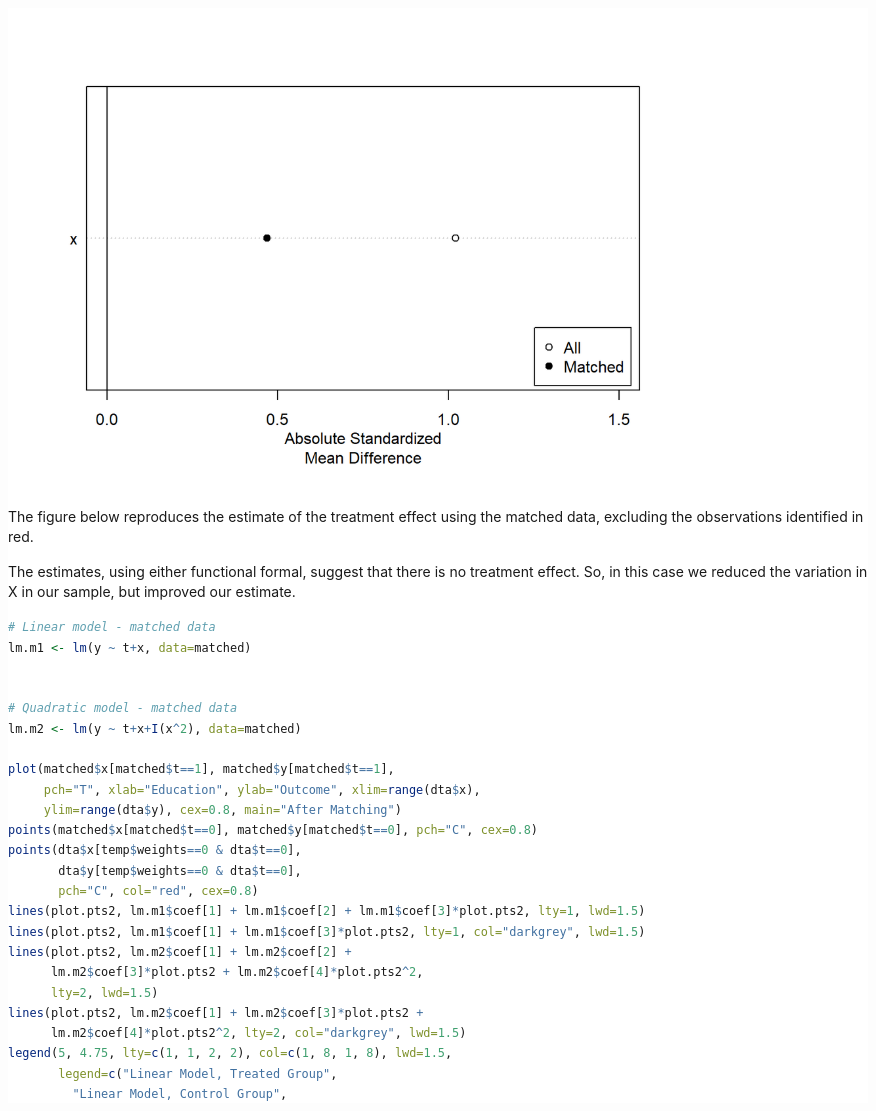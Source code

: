 <img src="14-matching_files/figure-html/figure2-1.png" width="672" />

The figure below reproduces the estimate of the treatment effect using the matched data, excluding the observations identified in red.

The estimates, using either functional formal, suggest that there is no treatment effect. So, in this case we reduced the variation in X in our sample, but improved our estimate.


```r
# Linear model - matched data
lm.m1 <- lm(y ~ t+x, data=matched)


# Quadratic model - matched data
lm.m2 <- lm(y ~ t+x+I(x^2), data=matched)

plot(matched$x[matched$t==1], matched$y[matched$t==1],
     pch="T", xlab="Education", ylab="Outcome", xlim=range(dta$x),
     ylim=range(dta$y), cex=0.8, main="After Matching")
points(matched$x[matched$t==0], matched$y[matched$t==0], pch="C", cex=0.8)
points(dta$x[temp$weights==0 & dta$t==0],
       dta$y[temp$weights==0 & dta$t==0],
       pch="C", col="red", cex=0.8)
lines(plot.pts2, lm.m1$coef[1] + lm.m1$coef[2] + lm.m1$coef[3]*plot.pts2, lty=1, lwd=1.5)
lines(plot.pts2, lm.m1$coef[1] + lm.m1$coef[3]*plot.pts2, lty=1, col="darkgrey", lwd=1.5)
lines(plot.pts2, lm.m2$coef[1] + lm.m2$coef[2] +
      lm.m2$coef[3]*plot.pts2 + lm.m2$coef[4]*plot.pts2^2,
      lty=2, lwd=1.5)
lines(plot.pts2, lm.m2$coef[1] + lm.m2$coef[3]*plot.pts2 +
      lm.m2$coef[4]*plot.pts2^2, lty=2, col="darkgrey", lwd=1.5)
legend(5, 4.75, lty=c(1, 1, 2, 2), col=c(1, 8, 1, 8), lwd=1.5,
       legend=c("Linear Model, Treated Group",
         "Linear Model, Control Group",
```
